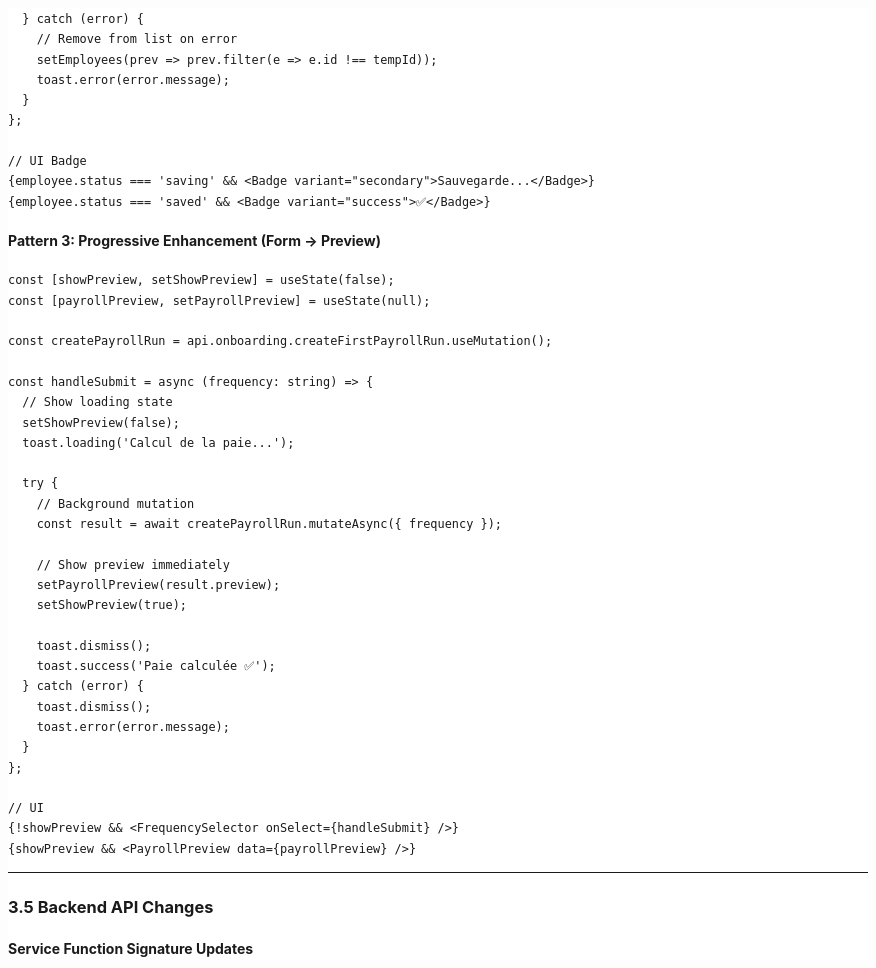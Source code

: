 ```tsx
  } catch (error) {
    // Remove from list on error
    setEmployees(prev => prev.filter(e => e.id !== tempId));
    toast.error(error.message);
  }
};

// UI Badge
{employee.status === 'saving' && <Badge variant="secondary">Sauvegarde...</Badge>}
{employee.status === 'saved' && <Badge variant="success">✅</Badge>}
```

#### Pattern 3: Progressive Enhancement (Form → Preview)

```tsx
const [showPreview, setShowPreview] = useState(false);
const [payrollPreview, setPayrollPreview] = useState(null);

const createPayrollRun = api.onboarding.createFirstPayrollRun.useMutation();

const handleSubmit = async (frequency: string) => {
  // Show loading state
  setShowPreview(false);
  toast.loading('Calcul de la paie...');

  try {
    // Background mutation
    const result = await createPayrollRun.mutateAsync({ frequency });

    // Show preview immediately
    setPayrollPreview(result.preview);
    setShowPreview(true);

    toast.dismiss();
    toast.success('Paie calculée ✅');
  } catch (error) {
    toast.dismiss();
    toast.error(error.message);
  }
};

// UI
{!showPreview && <FrequencySelector onSelect={handleSubmit} />}
{showPreview && <PayrollPreview data={payrollPreview} />}
```

---

### 3.5 Backend API Changes

#### Service Function Signature Updates
